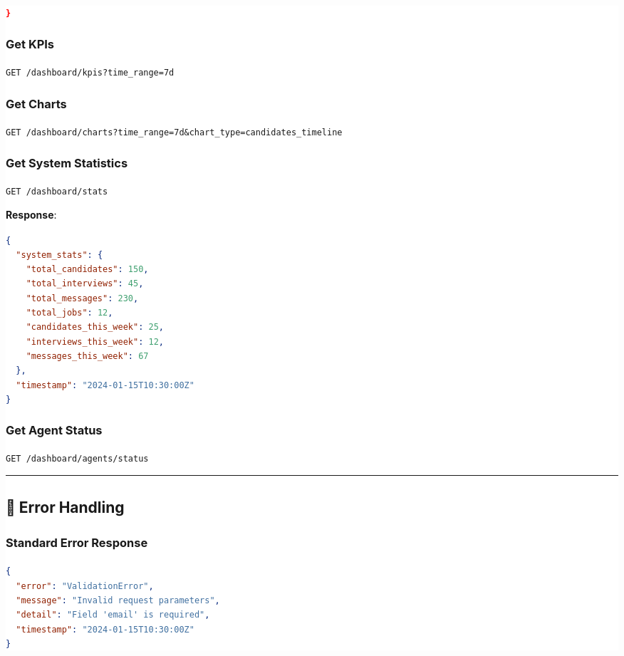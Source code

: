 ```json
}
```

### **Get KPIs**
```http
GET /dashboard/kpis?time_range=7d
```

### **Get Charts**
```http
GET /dashboard/charts?time_range=7d&chart_type=candidates_timeline
```

### **Get System Statistics**
```http
GET /dashboard/stats
```

**Response**:
```json
{
  "system_stats": {
    "total_candidates": 150,
    "total_interviews": 45,
    "total_messages": 230,
    "total_jobs": 12,
    "candidates_this_week": 25,
    "interviews_this_week": 12,
    "messages_this_week": 67
  },
  "timestamp": "2024-01-15T10:30:00Z"
}
```

### **Get Agent Status**
```http
GET /dashboard/agents/status
```

---

## 🚨 **Error Handling**

### **Standard Error Response**
```json
{
  "error": "ValidationError",
  "message": "Invalid request parameters",
  "detail": "Field 'email' is required",
  "timestamp": "2024-01-15T10:30:00Z"
}
```
